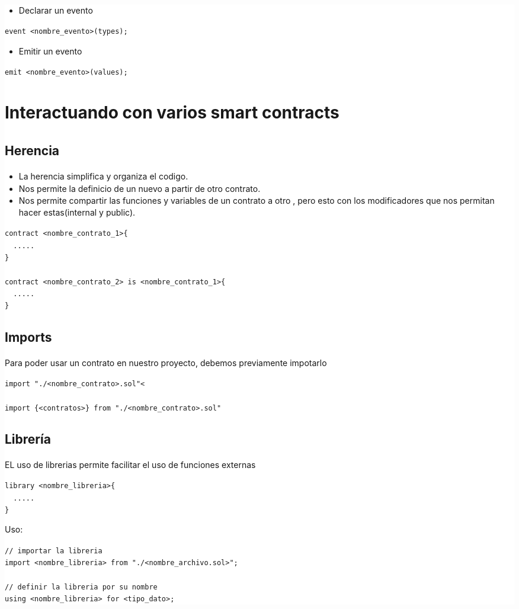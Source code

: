 - Declarar un evento
```
event <nombre_evento>(types);
```
- Emitir un evento
```
emit <nombre_evento>(values);
```

# Interactuando con varios smart contracts

## Herencia
- La herencia simplifica y organiza el codigo.
- Nos permite la definicio de un nuevo a partir de otro contrato.
- Nos permite compartir las funciones y variables de un contrato a otro , pero esto con los modificadores que nos permitan hacer estas(internal y public).

```
contract <nombre_contrato_1>{
  .....
}

contract <nombre_contrato_2> is <nombre_contrato_1>{
  .....
}
```

## Imports
Para poder usar un contrato en nuestro proyecto, debemos previamente impotarlo

```
import "./<nombre_contrato>.sol"<

import {<contratos>} from "./<nombre_contrato>.sol"
```

## Librería
EL uso de librerias permite facilitar el uso de funciones externas

```
library <nombre_libreria>{
  .....
}
```

Uso:
```
// importar la libreria
import <nombre_libreria> from "./<nombre_archivo.sol>";

// definir la libreria por su nombre
using <nombre_libreria> for <tipo_dato>;
```
